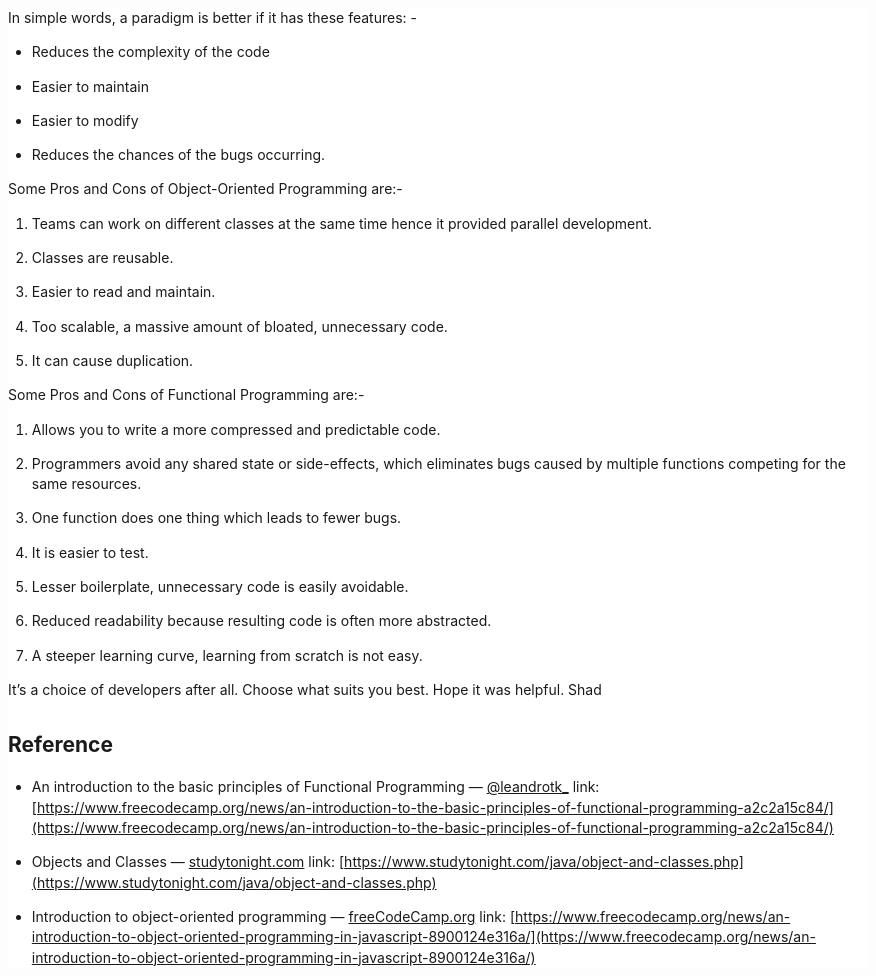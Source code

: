 In simple words, a paradigm is better if it has these features: -

* Reduces the complexity of the code

* Easier to maintain

* Easier to modify

* Reduces the chances of the bugs occurring.

Some Pros and Cons of Object-Oriented Programming are:-

1. Teams can work on different classes at the same time hence it provided parallel development.

1. Classes are reusable.

1. Easier to read and maintain.

1. Too scalable, a massive amount of bloated, unnecessary code.

1. It can cause duplication.

Some Pros and Cons of Functional Programming are:-

1. Allows you to write a more compressed and predictable code.

1. Programmers avoid any shared state or side-effects, which eliminates bugs caused by multiple functions competing for the same resources.

1. One function does one thing which leads to fewer bugs.

1. It is easier to test.

1. Lesser boilerplate, unnecessary code is easily avoidable.

1. Reduced readability because resulting code is often more abstracted.

1. A steeper learning curve, learning from scratch is not easy.

It’s a choice of developers after all. Choose what suits you best.
Hope it was helpful.
Shad

## Reference

* An introduction to the basic principles of Functional Programming — [@leandrotk_](https://twitter.com/LeandroTk_)
link: [https://www.freecodecamp.org/news/an-introduction-to-the-basic-principles-of-functional-programming-a2c2a15c84/](https://www.freecodecamp.org/news/an-introduction-to-the-basic-principles-of-functional-programming-a2c2a15c84/)

* Objects and Classes — [studytonight.com](https://hashnode.com/util/redirect?url=http://studytonight.com)
link: [https://www.studytonight.com/java/object-and-classes.php](https://www.studytonight.com/java/object-and-classes.php)

* Introduction to object-oriented programming — [freeCodeCamp.org](https://hashnode.com/util/redirect?url=http://freeCodeCamp.org)
link: [https://www.freecodecamp.org/news/an-introduction-to-object-oriented-programming-in-javascript-8900124e316a/](https://www.freecodecamp.org/news/an-introduction-to-object-oriented-programming-in-javascript-8900124e316a/)
